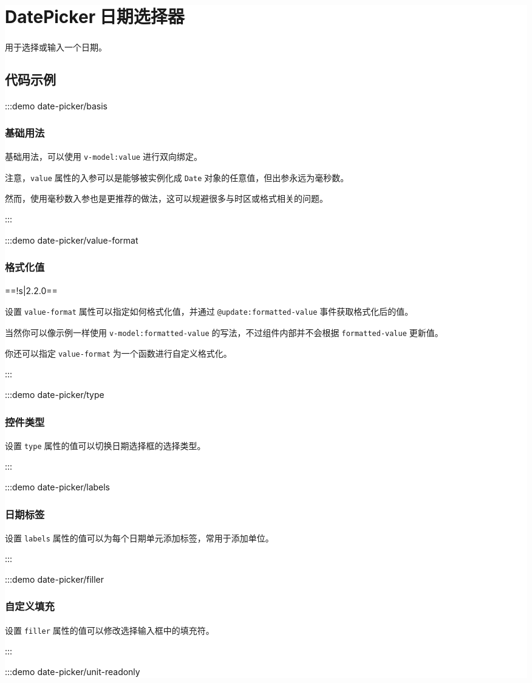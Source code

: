 # DatePicker 日期选择器

用于选择或输入一个日期。

## 代码示例

:::demo date-picker/basis

### 基础用法

基础用法，可以使用 `v-model:value` 进行双向绑定。

注意，`value` 属性的入参可以是能够被实例化成 `Date` 对象的任意值，但出参永远为毫秒数。

然而，使用毫秒数入参也是更推荐的做法，这可以规避很多与时区或格式相关的问题。

:::

:::demo date-picker/value-format

### 格式化值

==!s|2.2.0==

设置 `value-format` 属性可以指定如何格式化值，并通过 `@update:formatted-value` 事件获取格式化后的值。

当然你可以像示例一样使用 `v-model:formatted-value` 的写法，不过组件内部并不会根据 `formatted-value` 更新值。

你还可以指定 `value-format` 为一个函数进行自定义格式化。

:::

:::demo date-picker/type

### 控件类型

设置 `type` 属性的值可以切换日期选择框的选择类型。

:::

:::demo date-picker/labels

### 日期标签

设置 `labels` 属性的值可以为每个日期单元添加标签，常用于添加单位。

:::

:::demo date-picker/filler

### 自定义填充

设置 `filler` 属性的值可以修改选择输入框中的填充符。

:::

:::demo date-picker/unit-readonly
